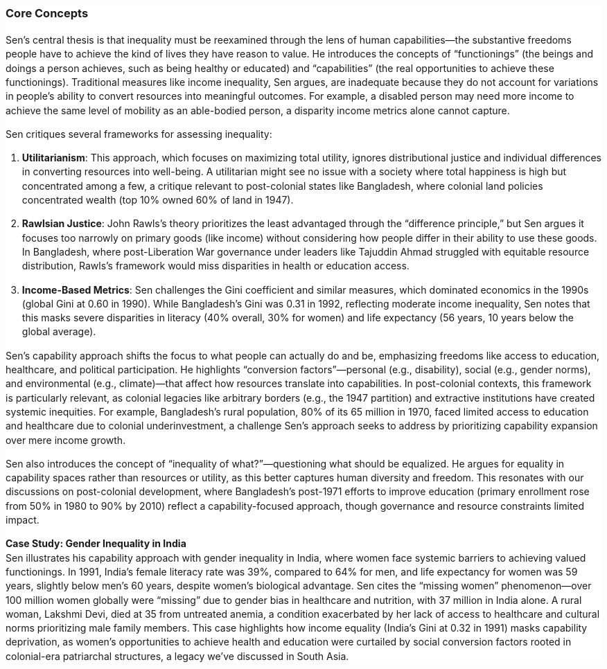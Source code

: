 ### Core Concepts

Sen’s central thesis is that inequality must be reexamined through the lens of human capabilities—the substantive freedoms people have to achieve the kind of lives they have reason to value. He introduces the concepts of “functionings” (the beings and doings a person achieves, such as being healthy or educated) and “capabilities” (the real opportunities to achieve these functionings). Traditional measures like income inequality, Sen argues, are inadequate because they do not account for variations in people’s ability to convert resources into meaningful outcomes. For example, a disabled person may need more income to achieve the same level of mobility as an able-bodied person, a disparity income metrics alone cannot capture.

Sen critiques several frameworks for assessing inequality:

1. **Utilitarianism**: This approach, which focuses on maximizing total utility, ignores distributional justice and individual differences in converting resources into well-being. A utilitarian might see no issue with a society where total happiness is high but concentrated among a few, a critique relevant to post-colonial states like Bangladesh, where colonial land policies concentrated wealth (top 10% owned 60% of land in 1947).

2. **Rawlsian Justice**: John Rawls’s theory prioritizes the least advantaged through the “difference principle,” but Sen argues it focuses too narrowly on primary goods (like income) without considering how people differ in their ability to use these goods. In Bangladesh, where post-Liberation War governance under leaders like Tajuddin Ahmad struggled with equitable resource distribution, Rawls’s framework would miss disparities in health or education access.

3. **Income-Based Metrics**: Sen challenges the Gini coefficient and similar measures, which dominated economics in the 1990s (global Gini at 0.60 in 1990). While Bangladesh’s Gini was 0.31 in 1992, reflecting moderate income inequality, Sen notes that this masks severe disparities in literacy (40% overall, 30% for women) and life expectancy (56 years, 10 years below the global average).

Sen’s capability approach shifts the focus to what people can actually do and be, emphasizing freedoms like access to education, healthcare, and political participation. He highlights “conversion factors”—personal (e.g., disability), social (e.g., gender norms), and environmental (e.g., climate)—that affect how resources translate into capabilities. In post-colonial contexts, this framework is particularly relevant, as colonial legacies like arbitrary borders (e.g., the 1947 partition) and extractive institutions have created systemic inequities. For example, Bangladesh’s rural population, 80% of its 65 million in 1970, faced limited access to education and healthcare due to colonial underinvestment, a challenge Sen’s approach seeks to address by prioritizing capability expansion over mere income growth.

Sen also introduces the concept of “inequality of what?”—questioning what should be equalized. He argues for equality in capability spaces rather than resources or utility, as this better captures human diversity and freedom. This resonates with our discussions on post-colonial development, where Bangladesh’s post-1971 efforts to improve education (primary enrollment rose from 50% in 1980 to 90% by 2010) reflect a capability-focused approach, though governance and resource constraints limited impact.

**Case Study: Gender Inequality in India**  
Sen illustrates his capability approach with gender inequality in India, where women face systemic barriers to achieving valued functionings. In 1991, India’s female literacy rate was 39%, compared to 64% for men, and life expectancy for women was 59 years, slightly below men’s 60 years, despite women’s biological advantage. Sen cites the “missing women” phenomenon—over 100 million women globally were “missing” due to gender bias in healthcare and nutrition, with 37 million in India alone. A rural woman, Lakshmi Devi, died at 35 from untreated anemia, a condition exacerbated by her lack of access to healthcare and cultural norms prioritizing male family members. This case highlights how income equality (India’s Gini at 0.32 in 1991) masks capability deprivation, as women’s opportunities to achieve health and education were curtailed by social conversion factors rooted in colonial-era patriarchal structures, a legacy we’ve discussed in South Asia.
